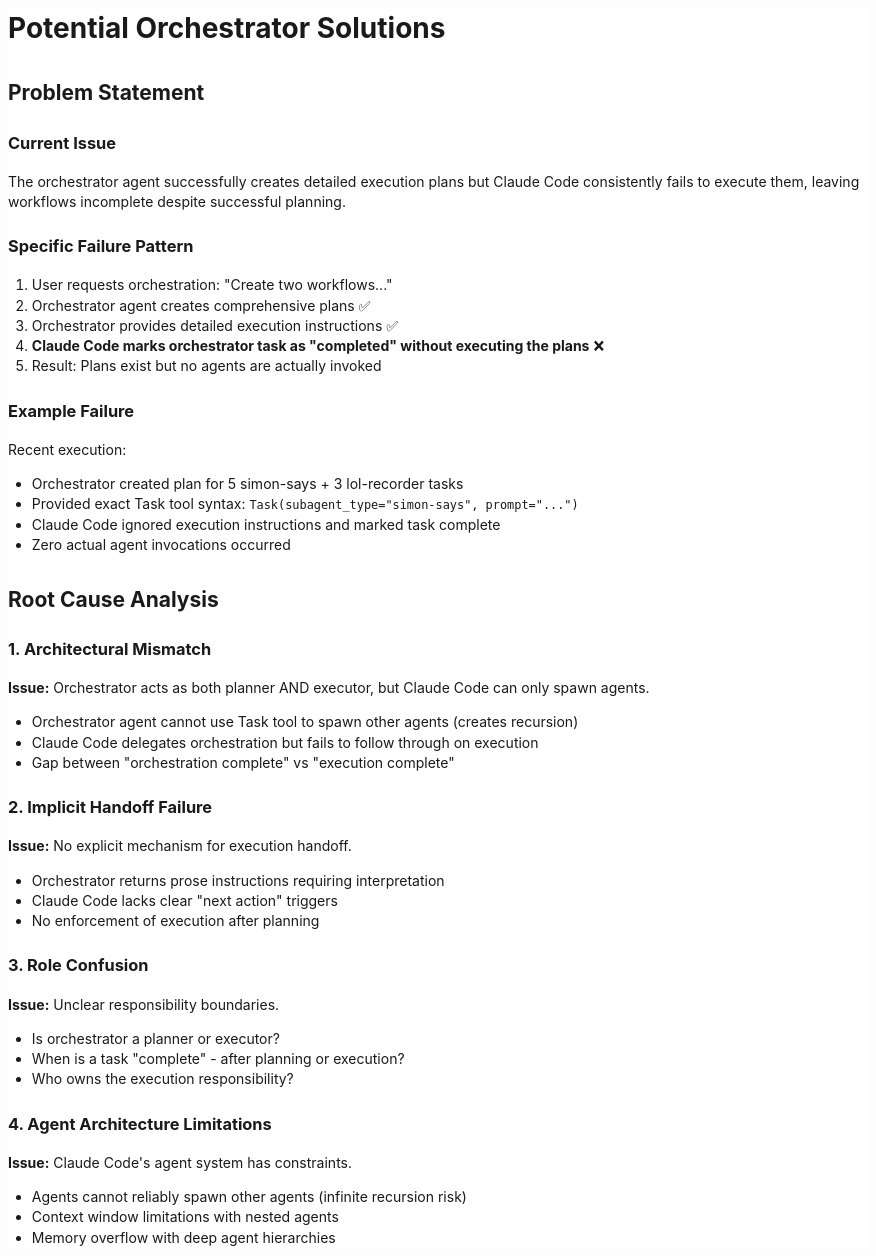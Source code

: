 # Potential Orchestrator Solutions

## Problem Statement

### Current Issue
The orchestrator agent successfully creates detailed execution plans but Claude Code consistently fails to execute them, leaving workflows incomplete despite successful planning.

### Specific Failure Pattern
1. User requests orchestration: "Create two workflows..."
2. Orchestrator agent creates comprehensive plans ✅
3. Orchestrator provides detailed execution instructions ✅
4. **Claude Code marks orchestrator task as "completed" without executing the plans** ❌
5. Result: Plans exist but no agents are actually invoked

### Example Failure
Recent execution:
- Orchestrator created plan for 5 simon-says + 3 lol-recorder tasks
- Provided exact Task tool syntax: `Task(subagent_type="simon-says", prompt="...")`
- Claude Code ignored execution instructions and marked task complete
- Zero actual agent invocations occurred

## Root Cause Analysis

### 1. Architectural Mismatch
**Issue:** Orchestrator acts as both planner AND executor, but Claude Code can only spawn agents.
- Orchestrator agent cannot use Task tool to spawn other agents (creates recursion)
- Claude Code delegates orchestration but fails to follow through on execution
- Gap between "orchestration complete" vs "execution complete"

### 2. Implicit Handoff Failure
**Issue:** No explicit mechanism for execution handoff.
- Orchestrator returns prose instructions requiring interpretation
- Claude Code lacks clear "next action" triggers
- No enforcement of execution after planning

### 3. Role Confusion
**Issue:** Unclear responsibility boundaries.
- Is orchestrator a planner or executor?
- When is a task "complete" - after planning or execution?
- Who owns the execution responsibility?

### 4. Agent Architecture Limitations
**Issue:** Claude Code's agent system has constraints.
- Agents cannot reliably spawn other agents (infinite recursion risk)
- Context window limitations with nested agents
- Memory overflow with deep agent hierarchies
